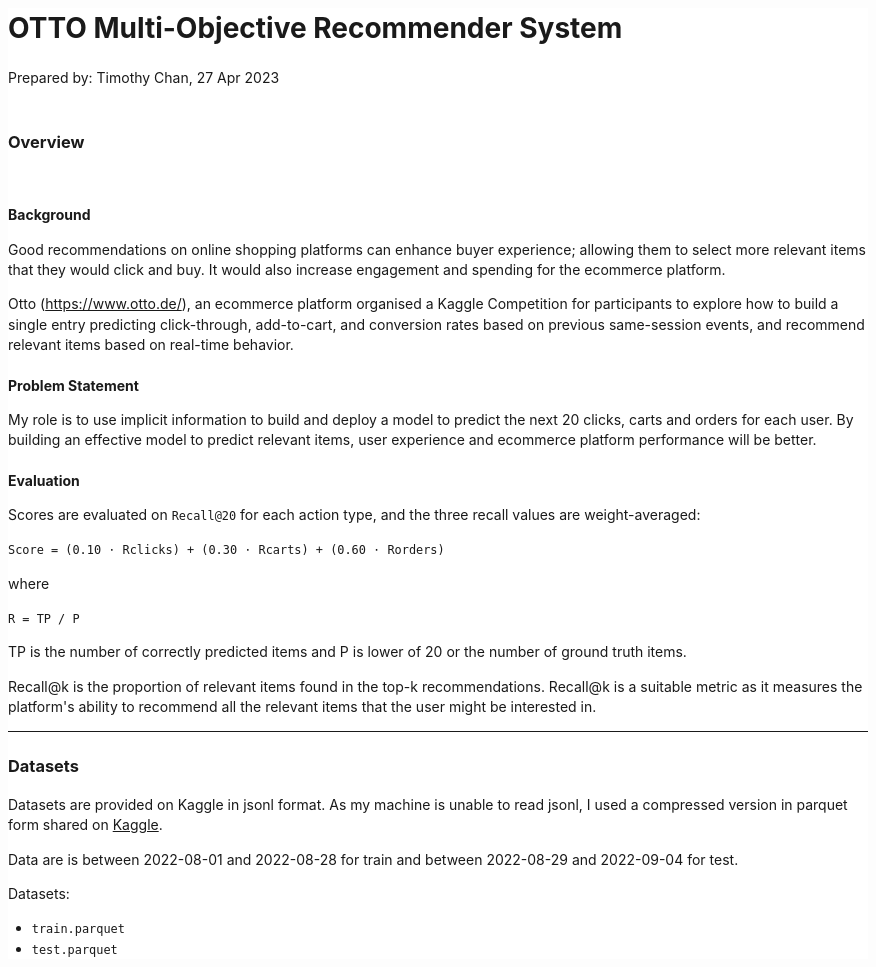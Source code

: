 # OTTO Multi-Objective Recommender System

Prepared by: Timothy Chan, 27 Apr 2023
<br>
<br>
### Overview
<br>

**Background**

Good recommendations on online shopping platforms can enhance buyer experience; allowing them to select more relevant items that they would click and buy. It would also increase engagement and spending for the ecommerce platform.

Otto (https://www.otto.de/), an ecommerce platform organised a Kaggle Competition for participants to explore how to build a single entry predicting click-through, add-to-cart, and conversion rates based on previous same-session events, and recommend relevant items based on real-time behavior.
<br><br>
**Problem Statement**

My role is to use implicit information to build and deploy a model to predict the next 20 clicks, carts and orders for each user. By building an effective model to predict relevant items, user experience and ecommerce platform performance will be better.
<br><br>
**Evaluation**

Scores are evaluated on `Recall@20` for each action type, and the three recall values are weight-averaged:

    Score = (0.10 ⋅ Rclicks) + (0.30 ⋅ Rcarts) + (0.60 ⋅ Rorders)

where

    R = TP / P
TP is the number of correctly predicted items and P is lower of 20 or the number of ground truth items. 

Recall@k is the proportion of relevant items found in the top-k recommendations. Recall@k is a suitable metric as it measures the platform's ability to recommend all the relevant items that the user might be interested in.

---

### Datasets

Datasets are provided on Kaggle in jsonl format. As my machine is unable to read jsonl, I used a compressed version in parquet form shared on [Kaggle](https://www.kaggle.com/datasets/radek1/otto-full-optimized-memory-footprint). 

Data are is between 2022-08-01 and 2022-08-28 for train and between 2022-08-29 and 2022-09-04 for test.

Datasets:
* `train.parquet`
* `test.parquet`

